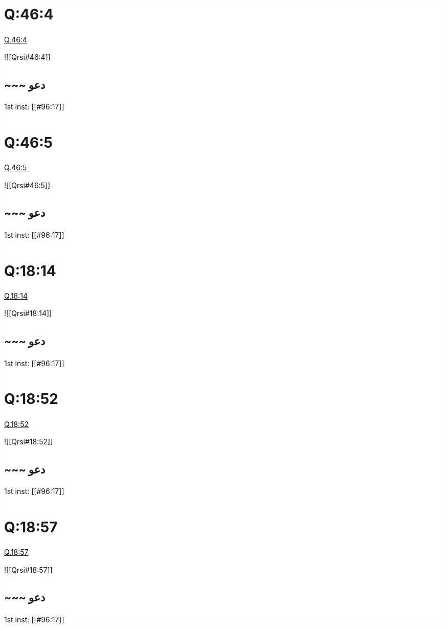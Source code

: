 
# Q:46:4
[Q.46:4](https://quran.com/46:4/tafsirs/ar-tafsir-al-tabari)

![[Qrsi#46:4]]

## ~~~ دعو
1st inst: [[#96:17]]


# Q:46:5
[Q.46:5](https://quran.com/46:5/tafsirs/ar-tafsir-al-tabari)

![[Qrsi#46:5]]

## ~~~ دعو
1st inst: [[#96:17]]


# Q:18:14
[Q.18:14](https://quran.com/18:14/tafsirs/ar-tafsir-al-tabari)

![[Qrsi#18:14]]

## ~~~ دعو
1st inst: [[#96:17]]


# Q:18:52
[Q.18:52](https://quran.com/18:52/tafsirs/ar-tafsir-al-tabari)

![[Qrsi#18:52]]

## ~~~ دعو
1st inst: [[#96:17]]


# Q:18:57
[Q.18:57](https://quran.com/18:57/tafsirs/ar-tafsir-al-tabari)

![[Qrsi#18:57]]

## ~~~ دعو
1st inst: [[#96:17]]
